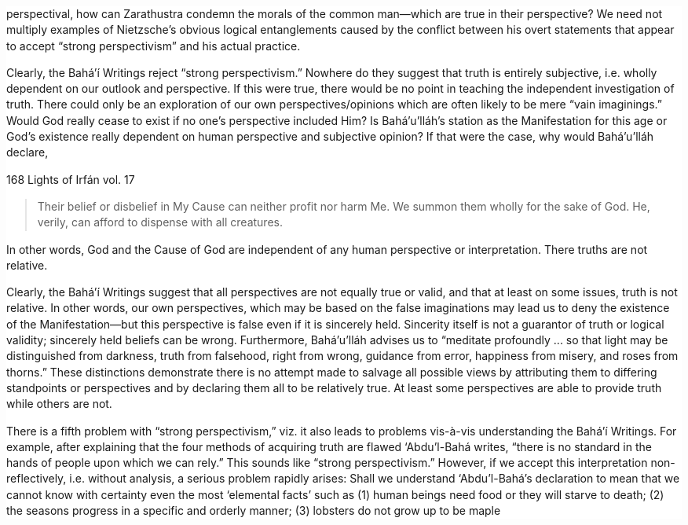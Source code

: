 perspectival, how can Zarathustra condemn the morals of the
common man—which are true in their perspective? We need not
multiply examples of Nietzsche’s obvious logical entanglements
caused by the conflict between his overt statements that appear
to accept “strong perspectivism” and his actual practice.

Clearly, the Bahá’í Writings reject “strong perspectivism.”
Nowhere do they suggest that truth is entirely subjective, i.e.
wholly dependent on our outlook and perspective. If this were
true, there would be no point in teaching the independent
investigation of truth. There could only be an exploration of
our own perspectives/opinions which are often likely to be
mere “vain imaginings.” Would God really cease to exist if no
one’s perspective included Him? Is Bahá’u’lláh’s station as the
Manifestation for this age or God’s existence really dependent
on human perspective and subjective opinion? If that were the
case, why would Bahá’u’lláh declare,

168                                             Lights of Irfán vol. 17

> Their belief or disbelief in My Cause can neither profit
> nor harm Me. We summon them wholly for the sake of
> God. He, verily, can afford to dispense with all
> creatures.

In other words, God and the Cause of God are independent of
any human perspective or interpretation. There truths are not
relative.

Clearly, the Bahá’í Writings suggest that all perspectives are
not equally true or valid, and that at least on some issues, truth
is not relative. In other words, our own perspectives, which may
be based on the false imaginations may lead us to deny the
existence of the Manifestation—but this perspective is false
even if it is sincerely held. Sincerity itself is not a guarantor of
truth or logical validity; sincerely held beliefs can be wrong.
Furthermore, Bahá’u’lláh advises us to “meditate profoundly ...
so that light may be distinguished from darkness, truth from
falsehood, right from wrong, guidance from error, happiness
from misery, and roses from thorns.” These distinctions
demonstrate there is no attempt made to salvage all possible
views by attributing them to differing standpoints or
perspectives and by declaring them all to be relatively true. At
least some perspectives are able to provide truth while others
are not.

There is a fifth problem with “strong perspectivism,” viz. it
also leads to problems vis-à-vis understanding the Bahá’í
Writings. For example, after explaining that the four methods
of acquiring truth are flawed ‘Abdu’l-Bahá writes, “there is no
standard in the hands of people upon which we can rely.” This
sounds like “strong perspectivism.” However, if we accept this
interpretation non-reflectively, i.e. without analysis, a serious
problem rapidly arises: Shall we understand ‘Abdu’l-Bahá’s
declaration to mean that we cannot know with certainty even
the most ‘elemental facts’ such as (1) human beings need food or
they will starve to death; (2) the seasons progress in a specific
and orderly manner; (3) lobsters do not grow up to be maple
